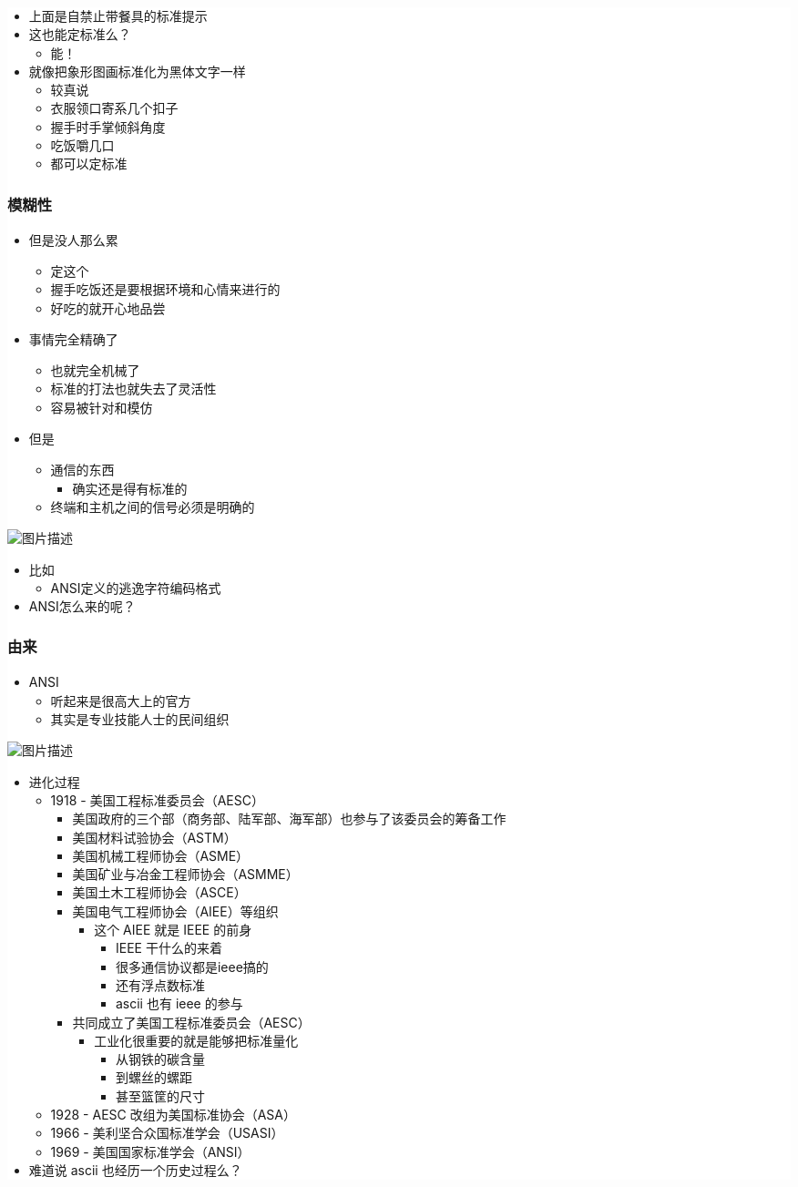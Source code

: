 - 上面是自禁止带餐具的标准提示
- 这也能定标准么？
	- 能！
- 就像把象形图画标准化为黑体文字一样
	- 较真说
	- 衣服领口寄系几个扣子
	- 握手时手掌倾斜角度
	- 吃饭嚼几口
	- 都可以定标准

### 模糊性

- 但是没人那么累
	- 定这个
	- 握手吃饭还是要根据环境和心情来进行的
	- 好吃的就开心地品尝

- 事情完全精确了
	- 也就完全机械了
	- 标准的打法也就失去了灵活性
	- 容易被针对和模仿

- 但是
	- 通信的东西
		- 确实还是得有标准的
	- 终端和主机之间的信号必须是明确的

![图片描述](https://doc.shiyanlou.com/courses/uid1190679-20221129-1669728499908)

- 比如
	- ANSI定义的逃逸字符编码格式
- ANSI怎么来的呢？

### 由来

- ANSI
  - 听起来是很高大上的官方
  - 其实是专业技能人士的民间组织

![图片描述](https://doc.shiyanlou.com/courses/uid1190679-20210930-1632975988497)

- 进化过程
	- 1918 - 美国工程标准委员会（AESC）
		- 美国政府的三个部（商务部、陆军部、海军部）也参与了该委员会的筹备工作
		- 美国材料试验协会（ASTM）
		- 美国机械工程师协会（ASME）
		- 美国矿业与冶金工程师协会（ASMME）
		- 美国土木工程师协会（ASCE）
		- 美国电气工程师协会（AIEE）等组织
			- 这个 AIEE 就是 IEEE 的前身
				- IEEE 干什么的来着
				- 很多通信协议都是ieee搞的
				- 还有浮点数标准
				- ascii 也有 ieee 的参与
		- 共同成立了美国工程标准委员会（AESC）
			- 工业化很重要的就是能够把标准量化
				- 从钢铁的碳含量
				- 到螺丝的螺距
				- 甚至篮筐的尺寸
	- 1928 - AESC 改组为美国标准协会（ASA）
	- 1966 - 美利坚合众国标准学会（USASI）
	- 1969 - 美国国家标准学会（ANSI）
- 难道说 ascii 也经历一个历史过程么？
